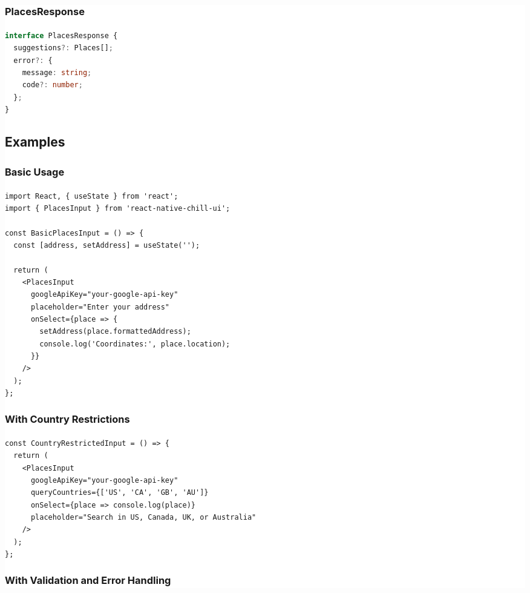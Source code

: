 ### PlacesResponse

```typescript
interface PlacesResponse {
  suggestions?: Places[];
  error?: {
    message: string;
    code?: number;
  };
}
```

## Examples

### Basic Usage

```tsx
import React, { useState } from 'react';
import { PlacesInput } from 'react-native-chill-ui';

const BasicPlacesInput = () => {
  const [address, setAddress] = useState('');

  return (
    <PlacesInput
      googleApiKey="your-google-api-key"
      placeholder="Enter your address"
      onSelect={place => {
        setAddress(place.formattedAddress);
        console.log('Coordinates:', place.location);
      }}
    />
  );
};
```

### With Country Restrictions

```tsx
const CountryRestrictedInput = () => {
  return (
    <PlacesInput
      googleApiKey="your-google-api-key"
      queryCountries={['US', 'CA', 'GB', 'AU']}
      onSelect={place => console.log(place)}
      placeholder="Search in US, Canada, UK, or Australia"
    />
  );
};
```

### With Validation and Error Handling
